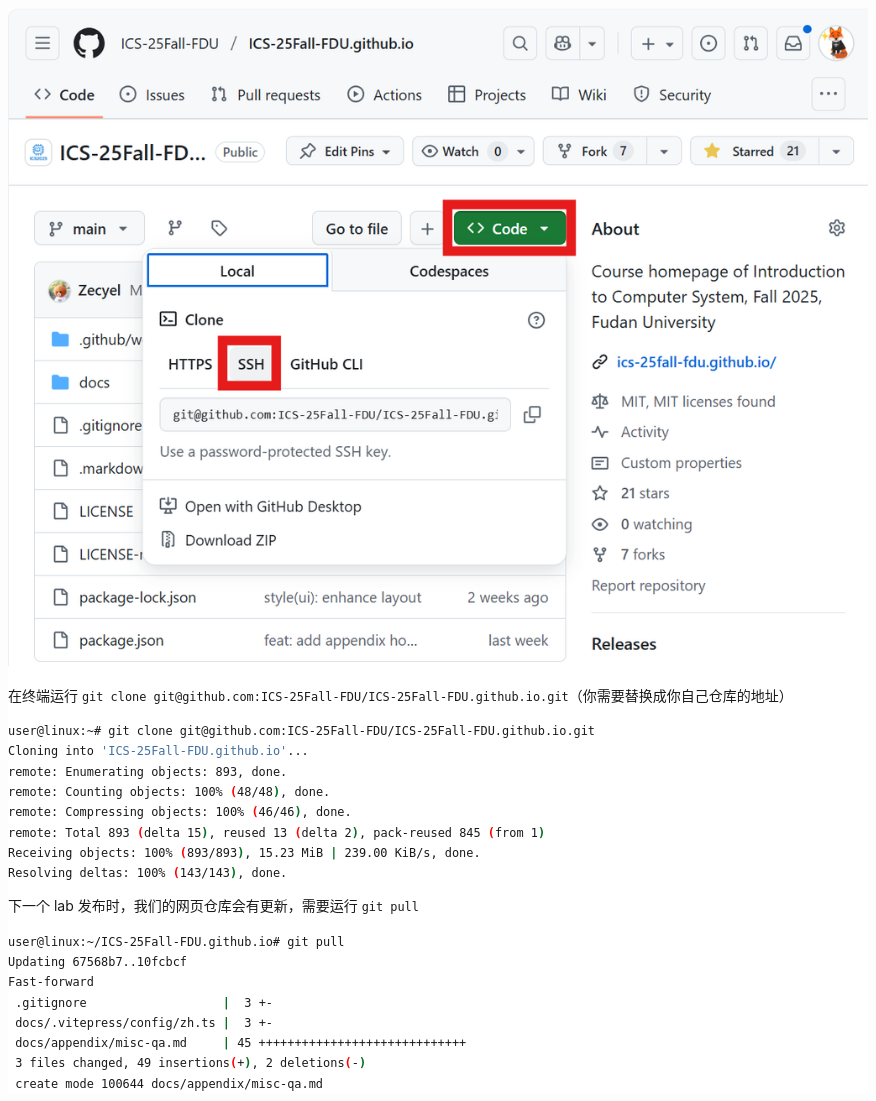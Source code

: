   ![1](github1.png)

在终端运行 `git clone git@github.com:ICS-25Fall-FDU/ICS-25Fall-FDU.github.io.git`（你需要替换成你自己仓库的地址）

```bash
user@linux:~# git clone git@github.com:ICS-25Fall-FDU/ICS-25Fall-FDU.github.io.git
Cloning into 'ICS-25Fall-FDU.github.io'...
remote: Enumerating objects: 893, done.
remote: Counting objects: 100% (48/48), done.
remote: Compressing objects: 100% (46/46), done.
remote: Total 893 (delta 15), reused 13 (delta 2), pack-reused 845 (from 1)
Receiving objects: 100% (893/893), 15.23 MiB | 239.00 KiB/s, done.
Resolving deltas: 100% (143/143), done.
```

下一个 lab 发布时，我们的网页仓库会有更新，需要运行 `git pull`

```bash
user@linux:~/ICS-25Fall-FDU.github.io# git pull
Updating 67568b7..10fcbcf
Fast-forward
 .gitignore                   |  3 +-
 docs/.vitepress/config/zh.ts |  3 +-
 docs/appendix/misc-qa.md     | 45 +++++++++++++++++++++++++++++
 3 files changed, 49 insertions(+), 2 deletions(-)
 create mode 100644 docs/appendix/misc-qa.md
```
